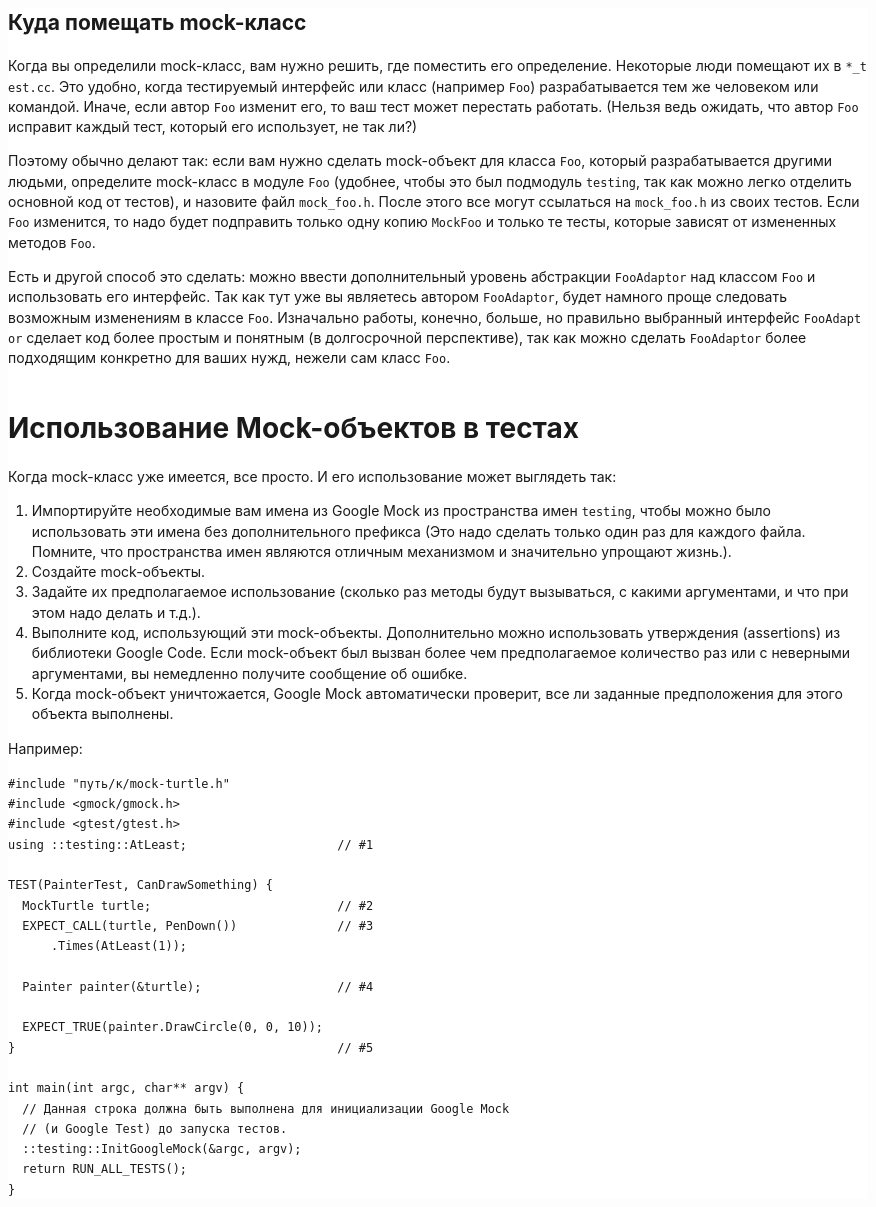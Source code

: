 ## Куда помещать mock-класс ##

Когда вы определили mock-класс, вам нужно решить, где поместить его определение. Некоторые люди помещают их в `*_test.cc`. Это удобно, когда тестируемый интерфейс или класс (например `Foo`) разрабатывается тем же человеком или командой. Иначе, если автор `Foo` изменит его, то ваш тест может перестать работать. (Нельзя ведь ожидать, что автор `Foo` исправит каждый тест, который его использует, не так ли?)

Поэтому обычно делают так: если вам нужно сделать mock-объект для класса `Foo`, который разрабатывается другими людьми, определите mock-класс в модуле `Foo` (удобнее, чтобы это был подмодуль `testing`, так как можно  легко отделить основной код от тестов), и назовите файл `mock_foo.h`. После этого все могут ссылаться на `mock_foo.h` из своих тестов. Если `Foo` изменится, то надо будет подправить только одну копию `MockFoo` и только те тесты, которые зависят от измененных методов `Foo`.

Есть и другой способ это сделать: можно ввести дополнительный уровень абстракции `FooAdaptor` над классом `Foo` и использовать его интерфейс. Так как тут уже вы являетесь автором `FooAdaptor`, будет намного проще следовать возможным изменениям в классе `Foo`. Изначально работы, конечно, больше, но правильно выбранный интерфейс `FooAdaptor` сделает код более простым и понятным (в долгосрочной перспективе), так как можно сделать `FooAdaptor` более подходящим конкретно для ваших нужд, нежели сам класс `Foo`.

# Использование Mock-объектов в тестах #

Когда mock-класс уже имеется, все просто. И его использование может выглядеть так:

  1. Импортируйте необходимые вам имена из Google Mock из пространства имен `testing`, чтобы можно было использовать эти имена без дополнительного префикса (Это надо сделать только один раз для каждого файла. Помните, что пространства имен являются отличным механизмом и значительно упрощают жизнь.).
  1. Создайте mock-объекты.
  1. Задайте их предполагаемое использование (сколько раз методы будут вызываться, с какими аргументами, и что при этом надо делать и т.д.).
  1. Выполните код, использующий эти mock-объекты. Дополнительно можно использовать утверждения (assertions) из библиотеки Google Code. Если mock-объект был вызван более чем предполагаемое количество раз или с неверными аргументами, вы немедленно получите сообщение об ошибке.
  1. Когда mock-объект уничтожается, Google Mock автоматически проверит, все ли заданные предположения для этого объекта выполнены.

Например:

```
#include "путь/к/mock-turtle.h"
#include <gmock/gmock.h>
#include <gtest/gtest.h>
using ::testing::AtLeast;                     // #1

TEST(PainterTest, CanDrawSomething) {
  MockTurtle turtle;                          // #2
  EXPECT_CALL(turtle, PenDown())              // #3
      .Times(AtLeast(1));

  Painter painter(&turtle);                   // #4

  EXPECT_TRUE(painter.DrawCircle(0, 0, 10));
}                                             // #5

int main(int argc, char** argv) {
  // Данная строка должна быть выполнена для инициализации Google Mock
  // (и Google Test) до запуска тестов.
  ::testing::InitGoogleMock(&argc, argv);
  return RUN_ALL_TESTS();
}
```
